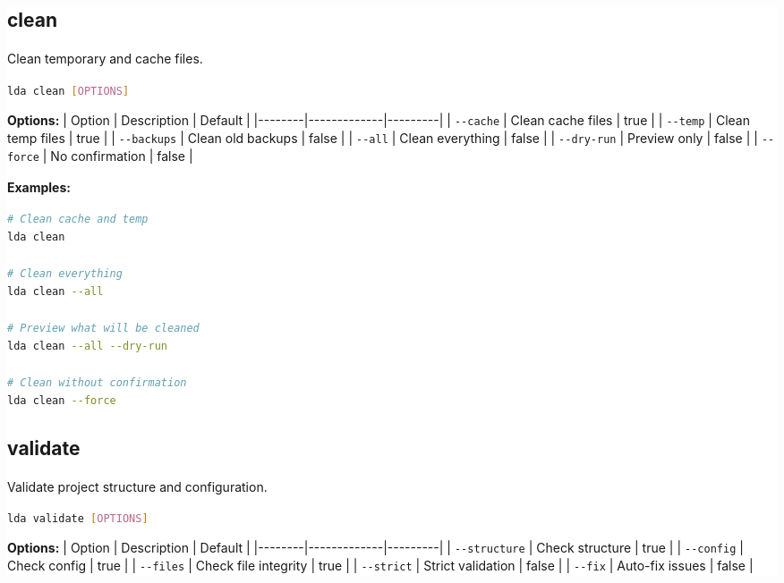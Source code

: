 ## clean

Clean temporary and cache files.

```bash
lda clean [OPTIONS]
```

**Options:**
| Option | Description | Default |
|--------|-------------|---------|
| `--cache` | Clean cache files | true |
| `--temp` | Clean temp files | true |
| `--backups` | Clean old backups | false |
| `--all` | Clean everything | false |
| `--dry-run` | Preview only | false |
| `--force` | No confirmation | false |

**Examples:**
```bash
# Clean cache and temp
lda clean

# Clean everything
lda clean --all

# Preview what will be cleaned
lda clean --all --dry-run

# Clean without confirmation
lda clean --force
```

## validate

Validate project structure and configuration.

```bash
lda validate [OPTIONS]
```

**Options:**
| Option | Description | Default |
|--------|-------------|---------|
| `--structure` | Check structure | true |
| `--config` | Check config | true |
| `--files` | Check file integrity | true |
| `--strict` | Strict validation | false |
| `--fix` | Auto-fix issues | false |

